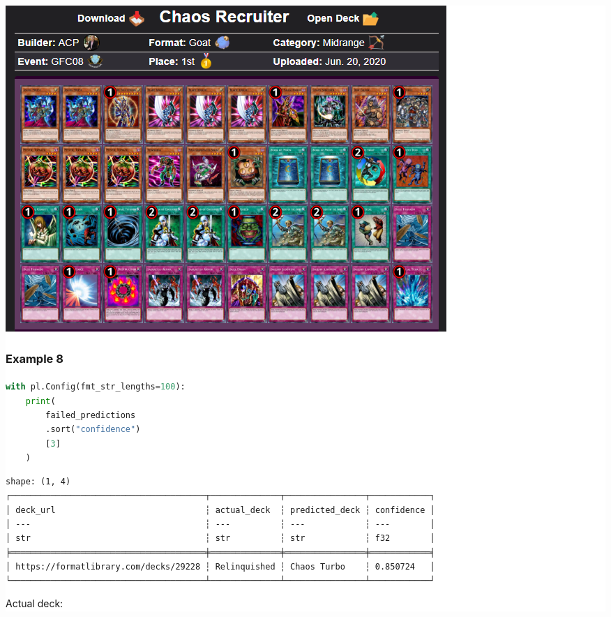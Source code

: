 ![image](./images/example7-2.png)

### Example 8


```python
with pl.Config(fmt_str_lengths=100):
    print(
        failed_predictions
        .sort("confidence")
        [3]
    )
```

    shape: (1, 4)
    ┌───────────────────────────────────────┬──────────────┬────────────────┬────────────┐
    │ deck_url                              ┆ actual_deck  ┆ predicted_deck ┆ confidence │
    │ ---                                   ┆ ---          ┆ ---            ┆ ---        │
    │ str                                   ┆ str          ┆ str            ┆ f32        │
    ╞═══════════════════════════════════════╪══════════════╪════════════════╪════════════╡
    │ https://formatlibrary.com/decks/29228 ┆ Relinquished ┆ Chaos Turbo    ┆ 0.850724   │
    └───────────────────────────────────────┴──────────────┴────────────────┴────────────┘
    

Actual deck:
